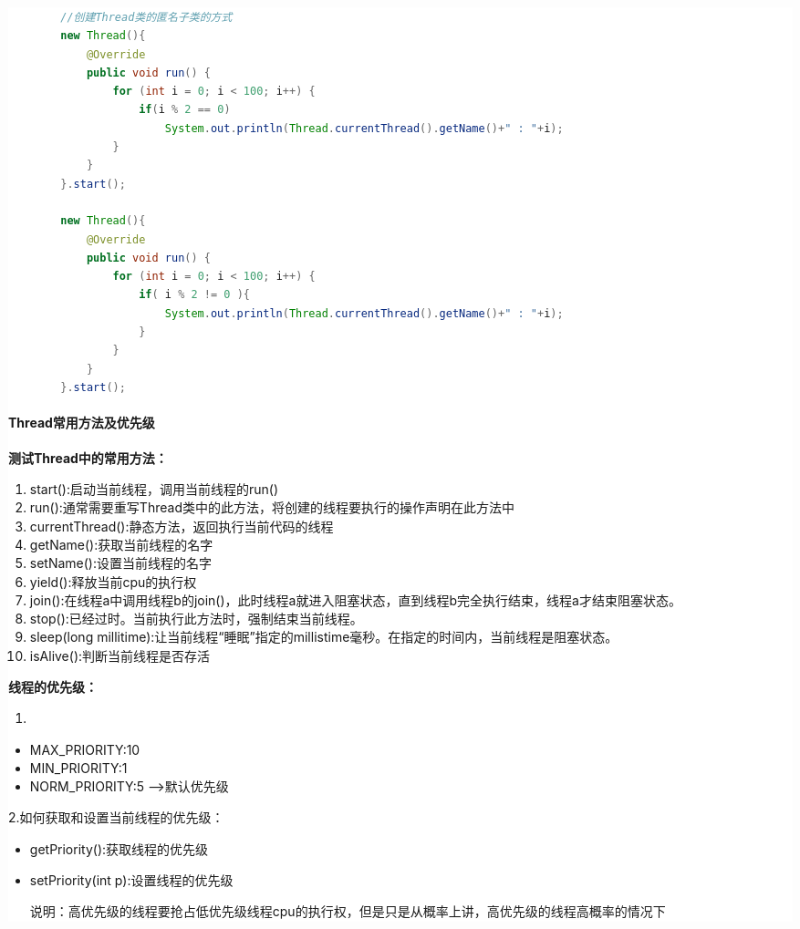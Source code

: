 ```java
        //创建Thread类的匿名子类的方式
        new Thread(){
            @Override
            public void run() {
                for (int i = 0; i < 100; i++) {
                    if(i % 2 == 0)
                        System.out.println(Thread.currentThread().getName()+" : "+i);
                }
            }
        }.start();

        new Thread(){
            @Override
            public void run() {
                for (int i = 0; i < 100; i++) {
                    if( i % 2 != 0 ){
                        System.out.println(Thread.currentThread().getName()+" : "+i);
                    }
                }
            }
        }.start();
```

#### Thread常用方法及优先级

**测试Thread中的常用方法：**

1. start():启动当前线程，调用当前线程的run()
2. run():通常需要重写Thread类中的此方法，将创建的线程要执行的操作声明在此方法中
3. currentThread():静态方法，返回执行当前代码的线程
4. getName():获取当前线程的名字
5. setName():设置当前线程的名字
6. yield():释放当前cpu的执行权
7. join():在线程a中调用线程b的join()，此时线程a就进入阻塞状态，直到线程b完全执行结束，线程a才结束阻塞状态。
8. stop():已经过时。当前执行此方法时，强制结束当前线程。
9. sleep(long millitime):让当前线程“睡眠”指定的millistime毫秒。在指定的时间内，当前线程是阻塞状态。
10. isAlive():判断当前线程是否存活
    

**线程的优先级：**

1.

 * MAX_PRIORITY:10
 * MIN_PRIORITY:1
 * NORM_PRIORITY:5  -->默认优先级

2.如何获取和设置当前线程的优先级：

 * getPriority():获取线程的优先级

 * setPriority(int p):设置线程的优先级
      

     说明：高优先级的线程要抢占低优先级线程cpu的执行权，但是只是从概率上讲，高优先级的线程高概率的情况下
